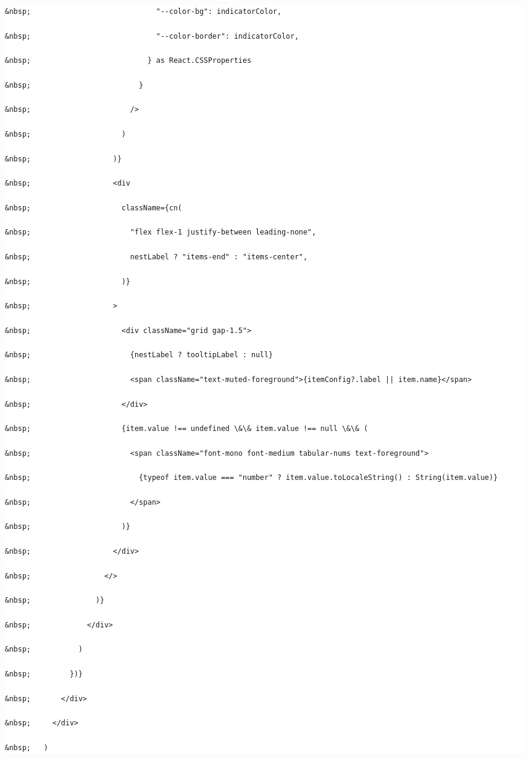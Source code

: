```tsx
&nbsp;                             "--color-bg": indicatorColor,

&nbsp;                             "--color-border": indicatorColor,

&nbsp;                           } as React.CSSProperties

&nbsp;                         }

&nbsp;                       />

&nbsp;                     )

&nbsp;                   )}

&nbsp;                   <div

&nbsp;                     className={cn(

&nbsp;                       "flex flex-1 justify-between leading-none",

&nbsp;                       nestLabel ? "items-end" : "items-center",

&nbsp;                     )}

&nbsp;                   >

&nbsp;                     <div className="grid gap-1.5">

&nbsp;                       {nestLabel ? tooltipLabel : null}

&nbsp;                       <span className="text-muted-foreground">{itemConfig?.label || item.name}</span>

&nbsp;                     </div>

&nbsp;                     {item.value !== undefined \&\& item.value !== null \&\& (

&nbsp;                       <span className="font-mono font-medium tabular-nums text-foreground">

&nbsp;                         {typeof item.value === "number" ? item.value.toLocaleString() : String(item.value)}

&nbsp;                       </span>

&nbsp;                     )}

&nbsp;                   </div>

&nbsp;                 </>

&nbsp;               )}

&nbsp;             </div>

&nbsp;           )

&nbsp;         })}

&nbsp;       </div>

&nbsp;     </div>

&nbsp;   )
```